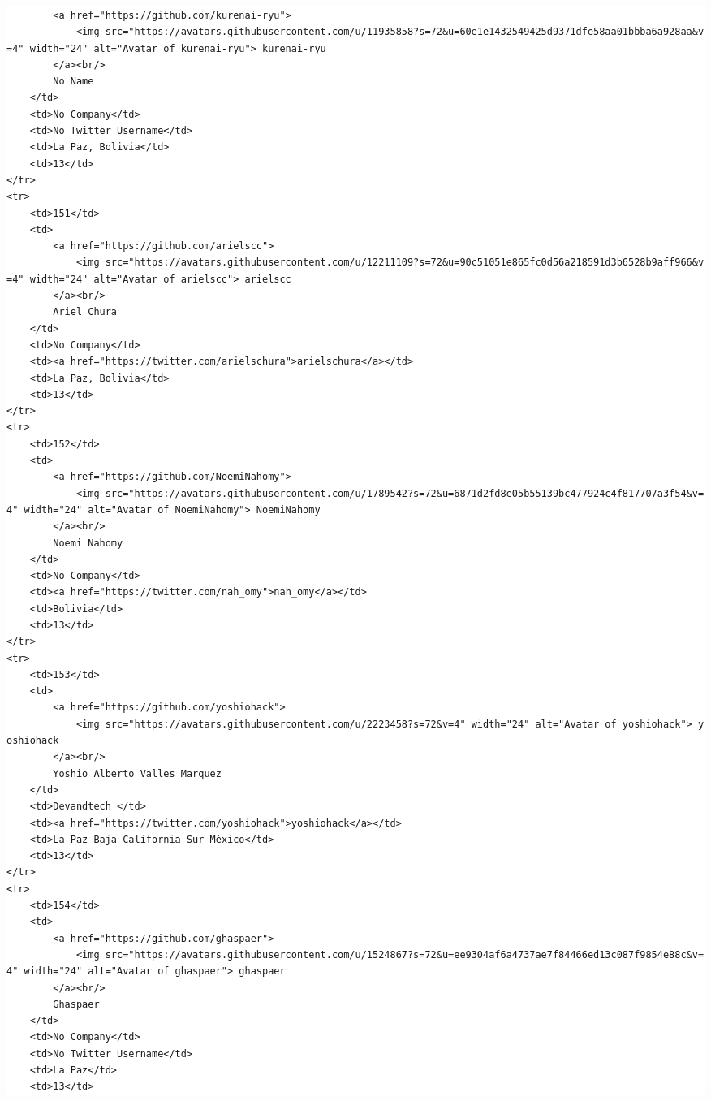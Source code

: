 			<a href="https://github.com/kurenai-ryu">
				<img src="https://avatars.githubusercontent.com/u/11935858?s=72&u=60e1e1432549425d9371dfe58aa01bbba6a928aa&v=4" width="24" alt="Avatar of kurenai-ryu"> kurenai-ryu
			</a><br/>
			No Name
		</td>
		<td>No Company</td>
		<td>No Twitter Username</td>
		<td>La Paz, Bolivia</td>
		<td>13</td>
	</tr>
	<tr>
		<td>151</td>
		<td>
			<a href="https://github.com/arielscc">
				<img src="https://avatars.githubusercontent.com/u/12211109?s=72&u=90c51051e865fc0d56a218591d3b6528b9aff966&v=4" width="24" alt="Avatar of arielscc"> arielscc
			</a><br/>
			Ariel Chura
		</td>
		<td>No Company</td>
		<td><a href="https://twitter.com/arielschura">arielschura</a></td>
		<td>La Paz, Bolivia</td>
		<td>13</td>
	</tr>
	<tr>
		<td>152</td>
		<td>
			<a href="https://github.com/NoemiNahomy">
				<img src="https://avatars.githubusercontent.com/u/1789542?s=72&u=6871d2fd8e05b55139bc477924c4f817707a3f54&v=4" width="24" alt="Avatar of NoemiNahomy"> NoemiNahomy
			</a><br/>
			Noemi Nahomy
		</td>
		<td>No Company</td>
		<td><a href="https://twitter.com/nah_omy">nah_omy</a></td>
		<td>Bolivia</td>
		<td>13</td>
	</tr>
	<tr>
		<td>153</td>
		<td>
			<a href="https://github.com/yoshiohack">
				<img src="https://avatars.githubusercontent.com/u/2223458?s=72&v=4" width="24" alt="Avatar of yoshiohack"> yoshiohack
			</a><br/>
			Yoshio Alberto Valles Marquez
		</td>
		<td>Devandtech </td>
		<td><a href="https://twitter.com/yoshiohack">yoshiohack</a></td>
		<td>La Paz Baja California Sur México</td>
		<td>13</td>
	</tr>
	<tr>
		<td>154</td>
		<td>
			<a href="https://github.com/ghaspaer">
				<img src="https://avatars.githubusercontent.com/u/1524867?s=72&u=ee9304af6a4737ae7f84466ed13c087f9854e88c&v=4" width="24" alt="Avatar of ghaspaer"> ghaspaer
			</a><br/>
			Ghaspaer
		</td>
		<td>No Company</td>
		<td>No Twitter Username</td>
		<td>La Paz</td>
		<td>13</td>